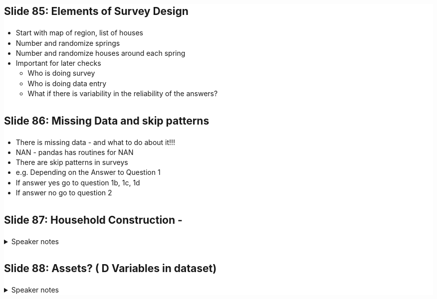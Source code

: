 ## Slide 85: Elements of Survey Design

- Start with  map of region, list of houses
- Number and randomize springs
- Number and randomize houses around each spring
- Important for later checks
  - Who is doing survey
  - Who is doing data entry
  - What if there is variability in the reliability of the answers?

## Slide 86: Missing Data and skip patterns

- There is missing data - and what to do about it!!!
- NAN - pandas has routines for NAN
- There are skip patterns in surveys
- e.g. Depending on the Answer to Question 1
- If answer yes go to question 1b, 1c, 1d
- If answer no go to question 2

## Slide 87: Household Construction -

<details><summary>Speaker notes</summary></details>

## Slide 88: Assets?   ( D Variables in dataset)

<details><summary>Speaker notes</summary></details>

